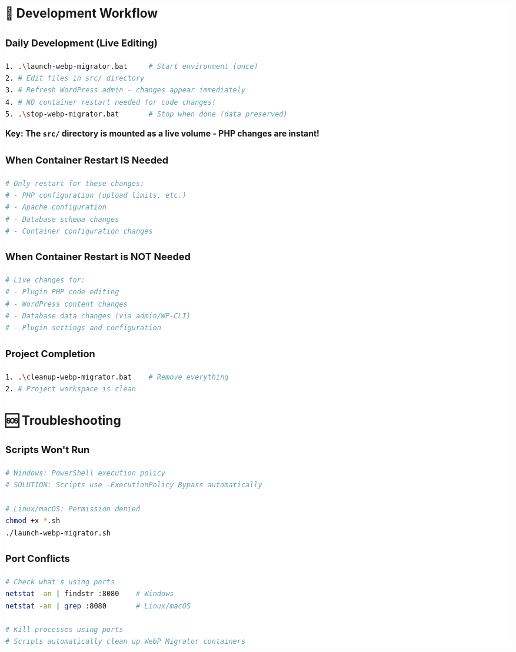 ## 🔄 Development Workflow

### **Daily Development (Live Editing)**
```bash
1. .\launch-webp-migrator.bat     # Start environment (once)
2. # Edit files in src/ directory
3. # Refresh WordPress admin - changes appear immediately
4. # NO container restart needed for code changes!
5. .\stop-webp-migrator.bat       # Stop when done (data preserved)
```

**Key: The `src/` directory is mounted as a live volume - PHP changes are instant!**

### **When Container Restart IS Needed**
```bash
# Only restart for these changes:
# - PHP configuration (upload limits, etc.)
# - Apache configuration  
# - Database schema changes
# - Container configuration changes
```

### **When Container Restart is NOT Needed**
```bash
# Live changes for:
# - Plugin PHP code editing
# - WordPress content changes
# - Database data changes (via admin/WP-CLI)
# - Plugin settings and configuration
```

### **Project Completion**
```bash
1. .\cleanup-webp-migrator.bat    # Remove everything
2. # Project workspace is clean
```

## 🆘 Troubleshooting

### **Scripts Won't Run**
```bash
# Windows: PowerShell execution policy
# SOLUTION: Scripts use -ExecutionPolicy Bypass automatically

# Linux/macOS: Permission denied
chmod +x *.sh
./launch-webp-migrator.sh
```

### **Port Conflicts**
```bash
# Check what's using ports
netstat -an | findstr :8080    # Windows
netstat -an | grep :8080       # Linux/macOS

# Kill processes using ports
# Scripts automatically clean up WebP Migrator containers
```
